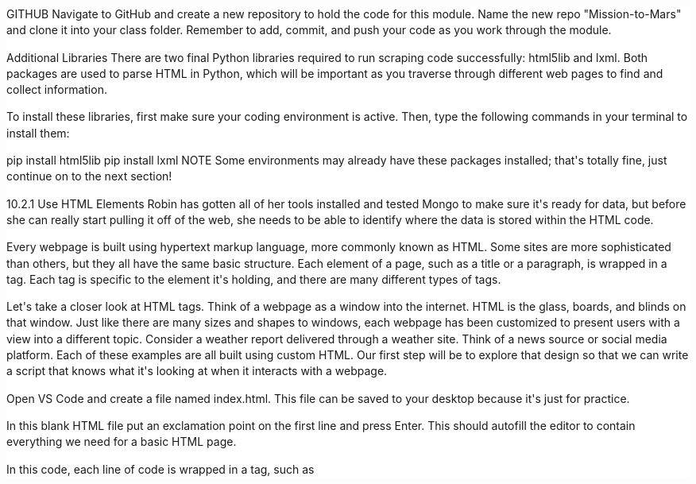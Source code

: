 GITHUB
Navigate to GitHub and create a new repository to hold the code for this module. Name the new repo "Mission-to-Mars" and clone it into your class folder. Remember to add, commit, and push your code as you work through the module.

Additional Libraries
There are two final Python libraries required to run scraping code successfully: html5lib and lxml. Both packages are used to parse HTML in Python, which will be important as you traverse through different web pages to find and collect information.

To install these libraries, first make sure your coding environment is active. Then, type the following commands in your terminal to install them:

pip install html5lib
pip install lxml
NOTE
Some environments may already have these packages installed; that's totally fine, just continue on to the next section!

10.2.1
Use HTML Elements
Robin has gotten all of her tools installed and tested Mongo to make sure it's ready for data, but before she can really start pulling it off of the web, she needs to be able to identify where the data is stored within the HTML code.

Every webpage is built using hypertext markup language, more commonly known as HTML. Some sites are more sophisticated than others, but they all have the same basic structure. Each element of a page, such as a title or a paragraph, is wrapped in a tag. Each tag is specific to the element it's holding, and there are many different types of tags.

Let's take a closer look at HTML tags.
Think of a webpage as a window into the internet. HTML is the glass, boards, and blinds on that window. Just like there are many sizes and shapes to windows, each webpage has been customized to present users with a view into a different topic. Consider a weather report delivered through a weather site. Think of a news source or social media platform. Each of these examples are all built using custom HTML. Our first step will be to explore that design so that we can write a script that knows what it's looking at when it interacts with a webpage.

Open VS Code and create a file named index.html. This file can be saved to your desktop because it's just for practice.

In this blank HTML file put an exclamation point on the first line and press Enter. This should autofill the editor to contain everything we need for a basic HTML page.

<!DOCTYPE html>
<html lang="en">
<head>
 <meta charset="UTF-8">
 <meta name="viewport" content="width=device-width, initial-scale=1.0">
 <meta http-equiv="X-UA-Compatible" content="ie=edge">
 <title>Document</title>
</head>
<body>
</body>
</html>
In this code, each line of code is wrapped in a tag, such as <title>. Let's take a closer look at this tag to get a feel for HTML syntax.
